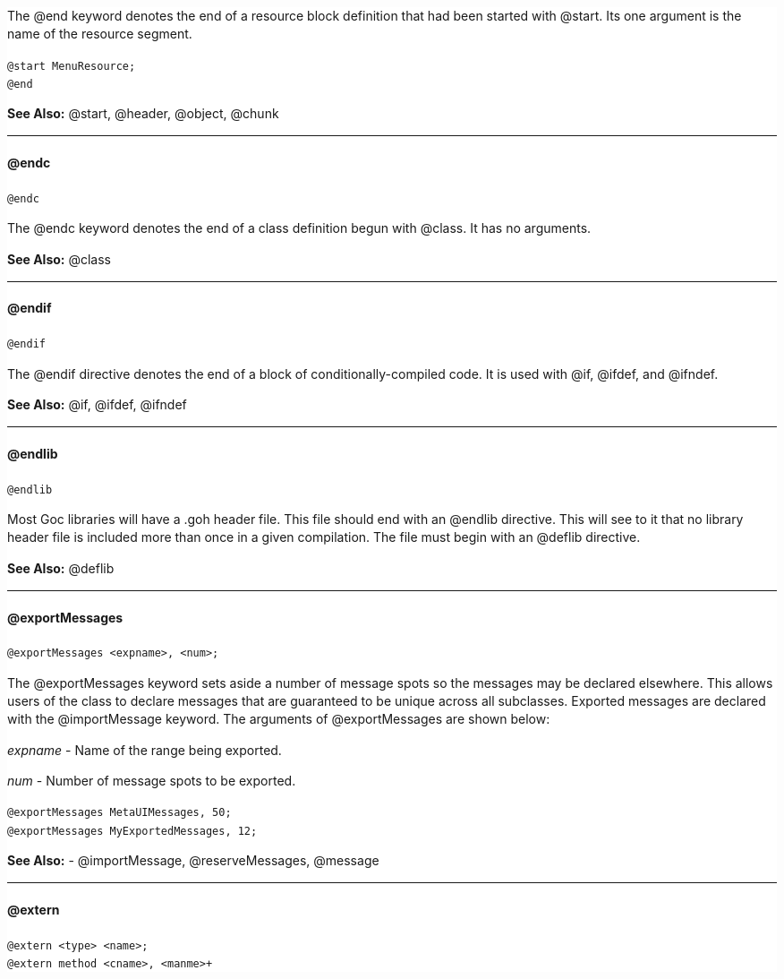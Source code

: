 The @end keyword denotes the end of a resource block definition that had been 
started with @start. Its one argument is the name of the resource segment.

    @start MenuResource;
    @end

**See Also:** @start, @header, @object, @chunk

----------
#### @endc
    @endc

The @endc keyword denotes the end of a class definition begun with @class. It 
has no arguments.

**See Also:** @class

----------
#### @endif
    @endif

The @endif directive denotes the end of a block of conditionally-compiled code. 
It is used with @if, @ifdef, and @ifndef.

**See Also:** @if, @ifdef, @ifndef

----------
#### @endlib
    @endlib

Most Goc libraries will have a .goh header file. This file should end with an 
@endlib directive. This will see to it that no library header file is included more 
than once in a given compilation. The file must begin with an @deflib directive.

**See Also:** @deflib

----------
#### @exportMessages
    @exportMessages <expname>, <num>;

The @exportMessages keyword sets aside a number of message spots so the 
messages may be declared elsewhere. This allows users of the class to declare 
messages that are guaranteed to be unique across all subclasses. Exported 
messages are declared with the @importMessage keyword. The arguments of 
@exportMessages are shown below:

*expname* - Name of the range being exported.

*num* - Number of message spots to be exported.

    @exportMessages MetaUIMessages, 50;
    @exportMessages MyExportedMessages, 12;

**See Also:** - @importMessage, @reserveMessages, @message

----------
#### @extern
    @extern <type> <name>;
    @extern method <cname>, <manme>+
